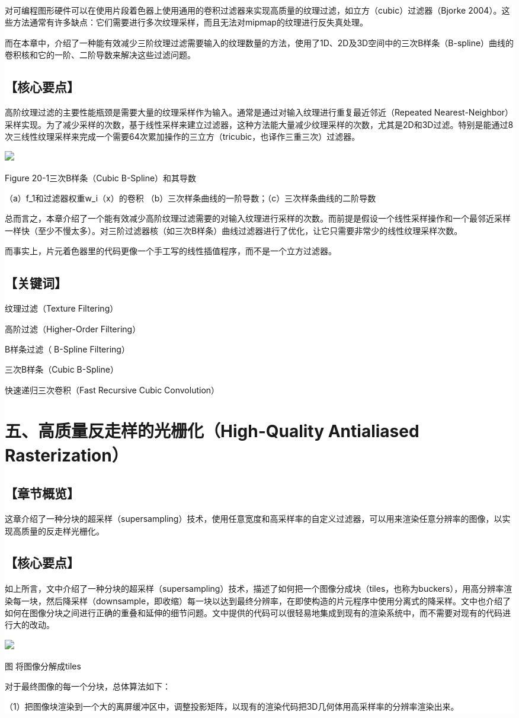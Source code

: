 对可编程图形硬件可以在使用片段着色器上使用通用的卷积过滤器来实现高质量的纹理过滤，如立方（cubic）过滤器（Bjorke
2004）。这些方法通常有许多缺点：它们需要进行多次纹理采样，而且无法对mipmap的纹理进行反失真处理。

而在本章中，介绍了一种能有效减少三阶纹理过滤需要输入的纹理数量的方法，使用了1D、2D及3D空间中的三次B样条（B-spline）曲线的卷积核和它的一阶、二阶导数来解决这些过滤问题。

## 【核心要点】

高阶纹理过滤的主要性能瓶颈是需要大量的纹理采样作为输入。通常是通过对输入纹理进行重复最近邻近（Repeated
Nearest-Neighbor）采样实现。为了减少采样的次数，基于线性采样来建立过滤器，这种方法能大量减少纹理采样的次数，尤其是2D和3D过滤。特别是能通过8次三线性纹理采样来完成一个需要64次累加操作的三立方（tricubic，也译作三重三次）过滤器。

![](media/39cbe619e0bfd05f32d10f483957fc3d.jpg)

Figure 20-1三次B样条（Cubic B-Spline）和其导数

（a）f_1和过滤器权重w_i（x）的卷积
（b）三次样条曲线的一阶导数；（c）三次样条曲线的二阶导数

总而言之，本章介绍了一个能有效减少高阶纹理过滤需要的对输入纹理进行采样的次数。而前提是假设一个线性采样操作和一个最邻近采样一样快（至少不慢太多）。对三阶过滤器核（如三次B样条）曲线过滤器进行了优化，让它只需要非常少的线性纹理采样次数。

而事实上，片元着色器里的代码更像一个手工写的线性插值程序，而不是一个立方过滤器。

## 【关键词】

纹理过滤（Texture Filtering）

高阶过滤（Higher-Order Filtering）

B样条过滤（ B-Spline Filtering）

三次B样条（Cubic B-Spline）

快速递归三次卷积（Fast Recursive Cubic Convolution）

# 五、高质量反走样的光栅化（High-Quality Antialiased Rasterization）

## 【章节概览】

这章介绍了一种分块的超采样（supersampling）技术，使用任意宽度和高采样率的自定义过滤器，可以用来渲染任意分辨率的图像，以实现高质量的反走样光栅化。

## 【核心要点】

如上所言，文中介绍了一种分块的超采样（supersampling）技术，描述了如何把一个图像分成块（tiles，也称为buckers），用高分辨率渲染每一块，然后降采样（downsample，即收缩）每一块以达到最终分辨率，在即使构造的片元程序中使用分离式的降采样。文中也介绍了如何在图像分块之间进行正确的重叠和延伸的细节问题。文中提供的代码可以很轻易地集成到现有的渲染系统中，而不需要对现有的代码进行大的改动。

![](media/b40c8f8fbeabe9381a3165a50001a96d.jpg)

图 将图像分解成tiles

对于最终图像的每一个分块，总体算法如下：

（1）把图像块渲染到一个大的离屏缓冲区中，调整投影矩阵，以现有的渲染代码把3D几何体用高采样率的分辨率渲染出来。
